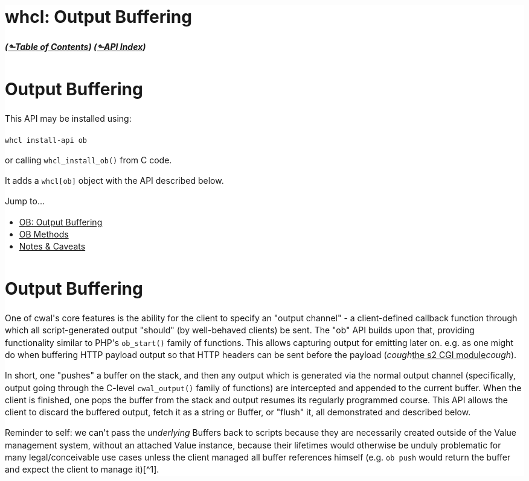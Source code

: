 # whcl: Output Buffering
##### ([&#x2b11;Table of Contents](./)) ([&#x2b11;API Index](api-index.md))
# Output Buffering
<style>@import url(../../doc/fossil-doc.css)</style>
<script src="../../doc/highlightjs/highlight-cwal.min.js"></script>

This API may be installed using:

`whcl install-api ob`

or calling `whcl_install_ob()` from C code.

It adds a `whcl[ob]` object with the API described below.

Jump to...

* [OB: Output Buffering](#misc-ob)
* [OB Methods](#misc-ob-methods)
* [Notes & Caveats](#misc-ob-caveats)


<a id="misc-ob"></a>
# Output Buffering

One of cwal's core features is the ability for the client to specify
an "output channel" - a client-defined callback function through which
all script-generated output "should" (by well-behaved clients) be
sent. The "ob" API builds upon that, providing functionality similar
to PHP's `ob_start()` family of functions. This allows capturing
output for emitting later on. e.g. as one might do when buffering
HTTP payload output so that HTTP headers can be sent before the
payload (*cough*[the s2 CGI module](../../s2/mod/cgi/)*cough*).

In short, one "pushes" a buffer on the stack, and then any output which
is generated via the normal output channel (specifically, output going
through the C-level `cwal_output()` family of functions) are intercepted
and appended to the current buffer. When the client is finished, one pops
the buffer from the stack and output resumes its regularly programmed
course. This API allows the client to discard the buffered output, fetch
it as a string or Buffer, or "flush" it, all demonstrated and described
below.

Reminder to self: we can't pass the *underlying* Buffers back to
scripts because they are necessarily created outside of the Value
management system, without an attached Value instance, because their
lifetimes would otherwise be unduly problematic for many
legal/conceivable use cases unless the client managed all buffer
references himself (e.g. `ob push` would return the buffer and
expect the client to manage it)[^1].

